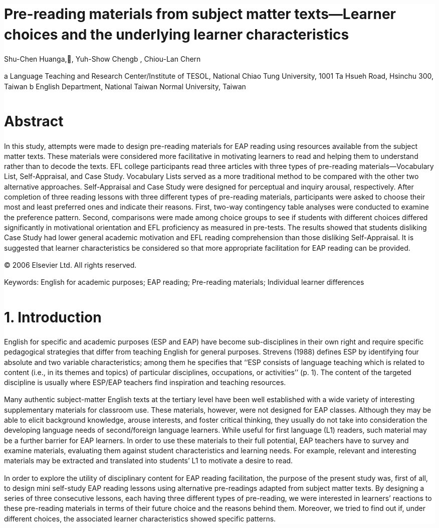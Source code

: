 # Pre-reading materials from subject matter texts—Learner choices and the underlying learner characteristics

Shu-Chen Huanga,, Yuh-Show Chengb , Chiou-Lan Chern

a Language Teaching and Research Center/Institute of TESOL, National Chiao Tung University, 1001 Ta Hsueh Road, Hsinchu 300, Taiwan b English Department, National Taiwan Normal University, Taiwan

# Abstract

In this study, attempts were made to design pre-reading materials for EAP reading using resources available from the subject matter texts. These materials were considered more facilitative in motivating learners to read and helping them to understand rather than to decode the texts. EFL college participants read three articles with three types of pre-reading materials—Vocabulary List, Self-Appraisal, and Case Study. Vocabulary Lists served as a more traditional method to be compared with the other two alternative approaches. Self-Appraisal and Case Study were designed for perceptual and inquiry arousal, respectively. After completion of three reading lessons with three different types of pre-reading materials, participants were asked to choose their most and least preferred ones and indicate their reasons. First, two-way contingency table analyses were conducted to examine the preference pattern. Second, comparisons were made among choice groups to see if students with different choices differed significantly in motivational orientation and EFL proficiency as measured in pre-tests. The results showed that students disliking Case Study had lower general academic motivation and EFL reading comprehension than those disliking Self-Appraisal. It is suggested that learner characteristics be considered so that more appropriate facilitation for EAP reading can be provided.

$©$ 2006 Elsevier Ltd. All rights reserved.

Keywords: English for academic purposes; EAP reading; Pre-reading materials; Individual learner differences

# 1. Introduction

English for specific and academic purposes (ESP and EAP) have become sub-disciplines in their own right and require specific pedagogical strategies that differ from teaching English for general purposes. Strevens (1988) defines ESP by identifying four absolute and two variable characteristics; among them he specifies that ‘‘ESP consists of language teaching which is related to content (i.e., in its themes and topics) of particular disciplines, occupations, or activities’’ (p. 1). The content of the targeted discipline is usually where ESP/EAP teachers find inspiration and teaching resources.

Many authentic subject-matter English texts at the tertiary level have been well established with a wide variety of interesting supplementary materials for classroom use. These materials, however, were not designed for EAP classes. Although they may be able to elicit background knowledge, arouse interests, and foster critical thinking, they usually do not take into consideration the developing language needs of second/foreign language learners. While useful for first language (L1) readers, such material may be a further barrier for EAP learners. In order to use these materials to their full potential, EAP teachers have to survey and examine materials, evaluating them against student characteristics and learning needs. For example, relevant and interesting materials may be extracted and translated into students’ L1 to motivate a desire to read.

In order to explore the utility of disciplinary content for EAP reading facilitation, the purpose of the present study was, first of all, to design mini self-study EAP reading lessons using alternative pre-readings adapted from subject matter texts. By designing a series of three consecutive lessons, each having three different types of pre-reading, we were interested in learners’ reactions to these pre-reading materials in terms of their future choice and the reasons behind them. Moreover, we tried to find out if, under different choices, the associated learner characteristics showed specific patterns.
